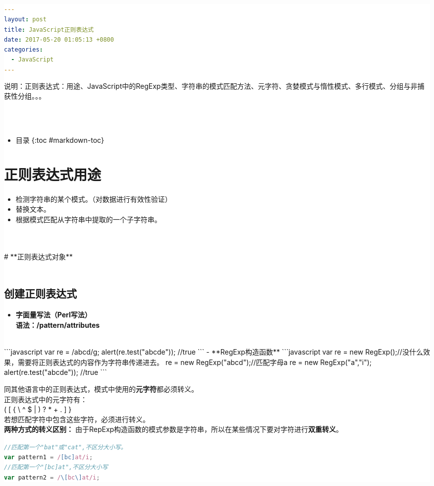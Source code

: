 ```yaml
---
layout: post
title: JavaScript正则表达式
date: 2017-05-20 01:05:13 +0800
categories:
  - JavaScript
---
```

说明：正则表达式：用途、JavaScript中的RegExp类型、字符串的模式匹配方法、元字符、贪婪模式与惰性模式、多行模式、分组与非捕获性分组。。。

<br/><br/>

- 目录
{:toc #markdown-toc}

# **正则表达式用途**
- 检测字符串的某个模式。（对数据进行有效性验证）
- 替换文本。
- 根据模式匹配从字符串中提取的一个子字符串。

<br/>
<br/>
# **正则表达式对象**
<br/><br/>

## **创建正则表达式**
- **字面量写法（Perl写法）**<br/>
**语法：/pattern/attributes**
<br/>
```javascript
var re = /abcd/g;
alert(re.test("abcde"));   //true
```
-  **RegExp构造函数**
```javascript
var re = new RegExp();//没什么效果，需要将正则表达式的内容作为字符串传递进去。
re = new RegExp("abcd");//匹配字母a
re = new RegExp("a","i");
alert(re.test("abcde"));   //true
```

同其他语言中的正则表达式，模式中使用的**元字符**都必须转义。<br/>
正则表达式中的元字符有：<br/>
( [ { \ ^ $ | ) ? * + . ] } <br/>
若想匹配字符中包含这些字符，必须进行转义。<br/>
**两种方式的转义区别：**
由于RepExp构造函数的模式参数是字符串，所以在某些情况下要对字符进行**双重转义**。<br/>
```javascript
//匹配第一个"bat"或"cat",不区分大小写。
var pattern1 = /[bc]at/i;
//匹配第一个"[bc]at",不区分大小写
var pattern2 = /\[bc\]at/i;
```
